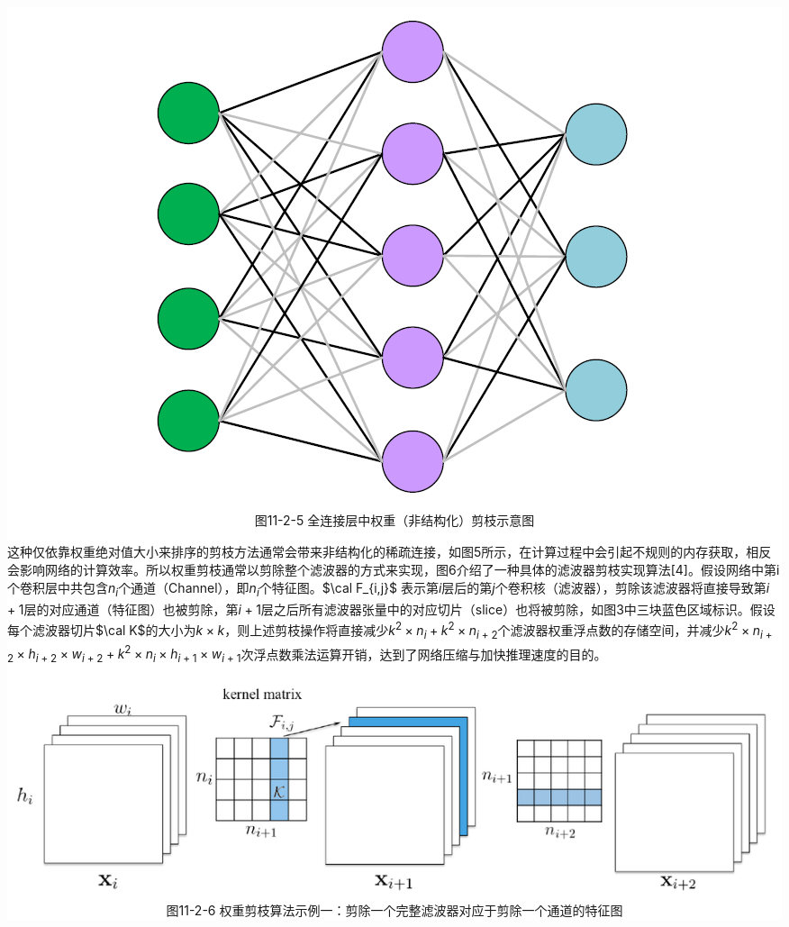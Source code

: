 <center> <img src=".\img\2\weight prune.png"/></center>
<center>图11-2-5 全连接层中权重（非结构化）剪枝示意图</center>


这种仅依靠权重绝对值大小来排序的剪枝方法通常会带来非结构化的稀疏连接，如图5所示，在计算过程中会引起不规则的内存获取，相反会影响网络的计算效率。所以权重剪枝通常以剪除整个滤波器的方式来实现，图6介绍了一种具体的滤波器剪枝实现算法[4]。假设网络中第i个卷积层中共包含$n_i$个通道（Channel），即$n_i$个特征图。$\cal F_{i,j}$ 表示第$i$层后的第$j$个卷积核（滤波器），剪除该滤波器将直接导致第$i+1$层的对应通道（特征图）也被剪除，第$i+1$层之后所有滤波器张量中的对应切片（slice）也将被剪除，如图3中三块蓝色区域标识。假设每个滤波器切片$\cal K$的大小为$k\times k$，则上述剪枝操作将直接减少$k^2\times n_i + k^2\times n_{i+2}$个滤波器权重浮点数的存储空间，并减少$k^2\times n_{i+2}\times h_{i+2}\times w_{i+2} + k^2\times n_i\times h_{i+1}\times w_{i+1}$次浮点数乘法运算开销，达到了网络压缩与加快推理速度的目的。


<center> <img src=".\img\2\filter prune.png"/></center>
<center>图11-2-6 权重剪枝算法示例一：剪除一个完整滤波器对应于剪除一个通道的特征图</center>

